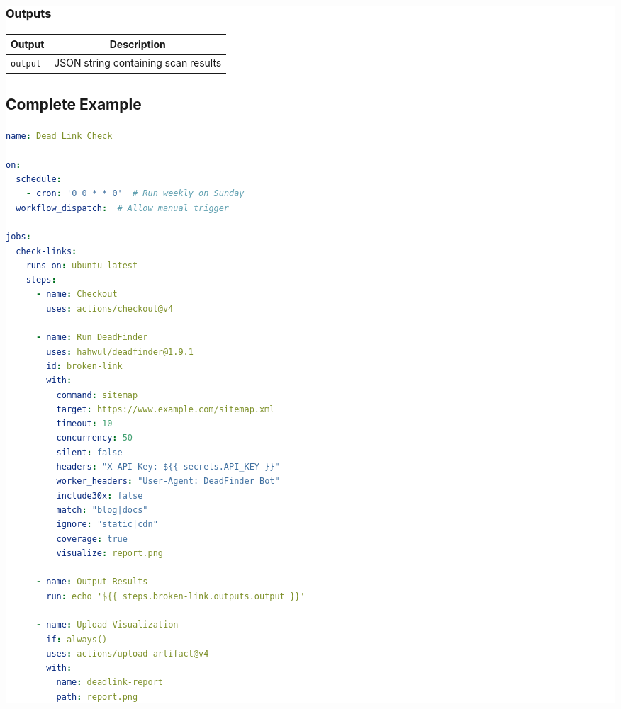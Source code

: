 ### Outputs

| Output | Description |
|--------|-------------|
| `output` | JSON string containing scan results |

## Complete Example

```yaml
name: Dead Link Check

on:
  schedule:
    - cron: '0 0 * * 0'  # Run weekly on Sunday
  workflow_dispatch:  # Allow manual trigger

jobs:
  check-links:
    runs-on: ubuntu-latest
    steps:
      - name: Checkout
        uses: actions/checkout@v4

      - name: Run DeadFinder
        uses: hahwul/deadfinder@1.9.1
        id: broken-link
        with:
          command: sitemap
          target: https://www.example.com/sitemap.xml
          timeout: 10
          concurrency: 50
          silent: false
          headers: "X-API-Key: ${{ secrets.API_KEY }}"
          worker_headers: "User-Agent: DeadFinder Bot"
          include30x: false
          match: "blog|docs"
          ignore: "static|cdn"
          coverage: true
          visualize: report.png

      - name: Output Results
        run: echo '${{ steps.broken-link.outputs.output }}'

      - name: Upload Visualization
        if: always()
        uses: actions/upload-artifact@v4
        with:
          name: deadlink-report
          path: report.png
```
